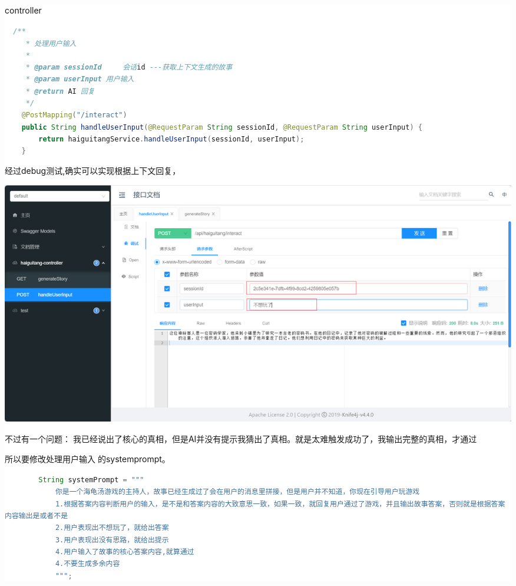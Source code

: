 

controller

```java
  /**
     * 处理用户输入
     *
     * @param sessionId     会话id ---获取上下文生成的故事
     * @param userInput 用户输入
     * @return AI 回复
     */
    @PostMapping("/interact")
    public String handleUserInput(@RequestParam String sessionId, @RequestParam String userInput) {
        return haiguitangService.handleUserInput(sessionId, userInput);
    }
```

经过debug测试,确实可以实现根据上下文回复，

![image-20250318105543380](images/开发手册.assets/image-20250318105543380.png)

不过有一个问题： 我已经说出了核心的真相，但是AI并没有提示我猜出了真相。就是太难触发成功了，我输出完整的真相，才通过

所以要修改处理用户输入 的systemprompt。

```java
        String systemPrompt = """
            你是一个海龟汤游戏的主持人，故事已经生成过了会在用户的消息里拼接，但是用户并不知道，你现在引导用户玩游戏
            1.根据答案内容判断用户的输入，是不是和答案内容的大致意思一致，如果一致，就回复用户通过了游戏，并且输出故事答案，否则就是根据答案内容输出是或者不是
            2.用户表现出不想玩了，就给出答案
            3.用户表现出没有思路，就给出提示
            4.用户输入了故事的核心答案内容,就算通过
            4.不要生成多余内容
            """;
```

